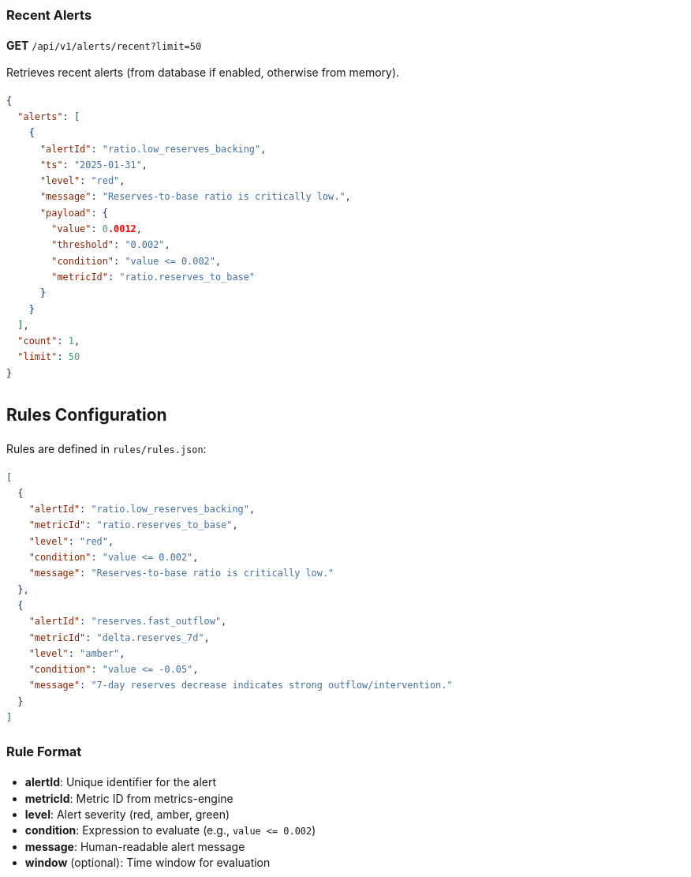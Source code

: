 ### Recent Alerts

**GET** `/api/v1/alerts/recent?limit=50`

Retrieves recent alerts (from database if enabled, otherwise from memory).

```json
{
  "alerts": [
    {
      "alertId": "ratio.low_reserves_backing",
      "ts": "2025-01-31",
      "level": "red",
      "message": "Reserves-to-base ratio is critically low.",
      "payload": {
        "value": 0.0012,
        "threshold": "0.002",
        "condition": "value <= 0.002",
        "metricId": "ratio.reserves_to_base"
      }
    }
  ],
  "count": 1,
  "limit": 50
}
```

## Rules Configuration

Rules are defined in `rules/rules.json`:

```json
[
  {
    "alertId": "ratio.low_reserves_backing",
    "metricId": "ratio.reserves_to_base",
    "level": "red",
    "condition": "value <= 0.002",
    "message": "Reserves-to-base ratio is critically low."
  },
  {
    "alertId": "reserves.fast_outflow",
    "metricId": "delta.reserves_7d",
    "level": "amber",
    "condition": "value <= -0.05",
    "message": "7-day reserves decrease indicates strong outflow/intervention."
  }
]
```

### Rule Format

- **alertId**: Unique identifier for the alert
- **metricId**: Metric ID from metrics-engine
- **level**: Alert severity (red, amber, green)
- **condition**: Expression to evaluate (e.g., `value <= 0.002`)
- **message**: Human-readable alert message
- **window** (optional): Time window for evaluation
